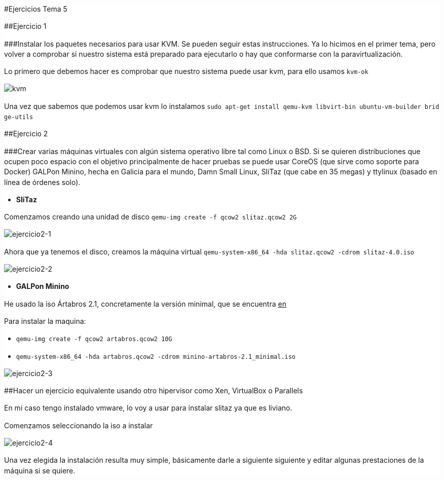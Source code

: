 #Ejercicios Tema 5

##Ejercicio 1

###Instalar los paquetes necesarios para usar KVM. Se pueden seguir estas instrucciones. Ya lo hicimos en el primer tema, pero volver a comprobar si nuestro sistema está preparado para ejecutarlo o hay que conformarse con la paravirtualización.

Lo primero que debemos hacer es comprobar que nuestro sistema puede usar kvm, para ello usamos `kvm-ok`

![kvm](http://i1045.photobucket.com/albums/b460/Alejandro_Casado/Tema%205/kvm_zpsf3e3fqez.png)

Una vez que sabemos que podemos usar kvm lo instalamos `sudo apt-get install qemu-kvm libvirt-bin ubuntu-vm-builder bridge-utils`

##Ejercicio 2

###Crear varias máquinas virtuales con algún sistema operativo libre tal como Linux o BSD. Si se quieren distribuciones que ocupen poco espacio con el objetivo principalmente de hacer pruebas se puede usar CoreOS (que sirve como soporte para Docker) GALPon Minino, hecha en Galicia para el mundo, Damn Small Linux, SliTaz (que cabe en 35 megas) y ttylinux (basado en línea de órdenes solo).

* **SliTaz**

Comenzamos creando una unidad de disco `qemu-img create -f qcow2 slitaz.qcow2 2G`

![ejercicio2-1](http://i1045.photobucket.com/albums/b460/Alejandro_Casado/Tema%205/ejercicio2-1_zps1svufj3y.png)

Ahora que ya tenemos el disco, creamos la máquina virtual `qemu-system-x86_64 -hda slitaz.qcow2 -cdrom slitaz-4.0.iso`

![ejercicio2-2](http://i1045.photobucket.com/albums/b460/Alejandro_Casado/Tema%205/ejercicio2-2_zpsco3mlvqy.png)



* **GALPon Minino**

He usado la iso Ártabros 2.1, concretamente la versión minimal, que se encuentra [en](http://minino.galpon.org/en/descargas)

Para instalar la maquina:

* `qemu-img create -f qcow2 artabros.qcow2 10G`

* `qemu-system-x86_64 -hda artabros.qcow2 -cdrom minino-artabros-2.1_minimal.iso`

![ejercicio2-3](http://i1045.photobucket.com/albums/b460/Alejandro_Casado/Tema%205/ejercicio2-3_zpsr2hn777x.png)


##Hacer un ejercicio equivalente usando otro hipervisor como Xen, VirtualBox o Parallels

En mi caso tengo instalado vmware, lo voy a usar para instalar slitaz ya que es liviano.

Comenzamos seleccionando la iso a instalar

![ejercicio2-4](http://i1045.photobucket.com/albums/b460/Alejandro_Casado/Tema%205/ejercicio2-4_zpsd1khvx2x.png)

Una vez elegida la instalación resulta muy simple, básicamente darle a siguiente siguiente y editar algunas prestaciones de la máquina si se quiere. 
